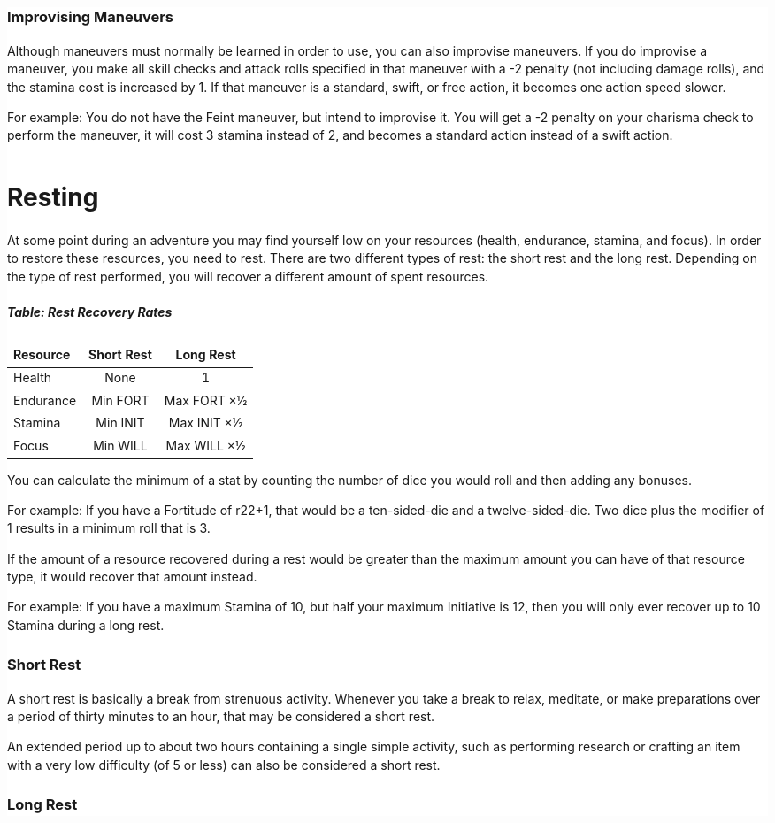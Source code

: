 ### Improvising Maneuvers

Although maneuvers must normally be learned in order to use, you can also improvise maneuvers. If you do improvise a maneuver, you make all skill checks and attack rolls specified in that maneuver with a -2 penalty (not including damage rolls), and the stamina cost is increased by 1. If that maneuver is a standard, swift, or free action, it becomes one action speed slower.

For example: You do not have the Feint maneuver, but intend to improvise it. You will get a -2 penalty on your charisma check to perform the maneuver, it will cost 3 stamina instead of 2, and becomes a standard action instead of a swift action.

# Resting

At some point during an adventure you may find yourself low on your resources (health, endurance, stamina, and focus). In order to restore these resources, you need to rest. There are two different types of rest: the short rest and the long rest. Depending on the type of rest performed, you will recover a different amount of spent resources.

##### Table: Rest Recovery Rates
| Resource | Short Rest | Long Rest |
|:-|:-:|:-:|
| Health | None | 1 |
| Endurance | Min FORT | Max FORT ×½ |
| Stamina | Min INIT | Max INIT ×½ |
| Focus | Min WILL | Max WILL ×½ |

You can calculate the minimum of a stat by counting the number of dice you would roll and then adding any bonuses.

For example: If you have a Fortitude of r22+1, that would be a ten-sided-die and a twelve-sided-die. Two dice plus the modifier of 1 results in a minimum roll that is 3. 

If the amount of a resource recovered during a rest would be greater than the maximum amount you can have of that resource type, it would recover that amount instead.

For example: If you have a maximum Stamina of 10, but half your maximum Initiative is 12, then you will only ever recover up to 10 Stamina during a long rest.

### Short Rest

A short rest is basically a break from strenuous activity. Whenever you take a break to relax, meditate, or make preparations over a period of thirty minutes to an hour, that may be considered a short rest.

An extended period up to about two hours containing a single simple activity, such as performing research or crafting an item with a very low difficulty (of 5 or less) can also be considered a short rest.

### Long Rest
